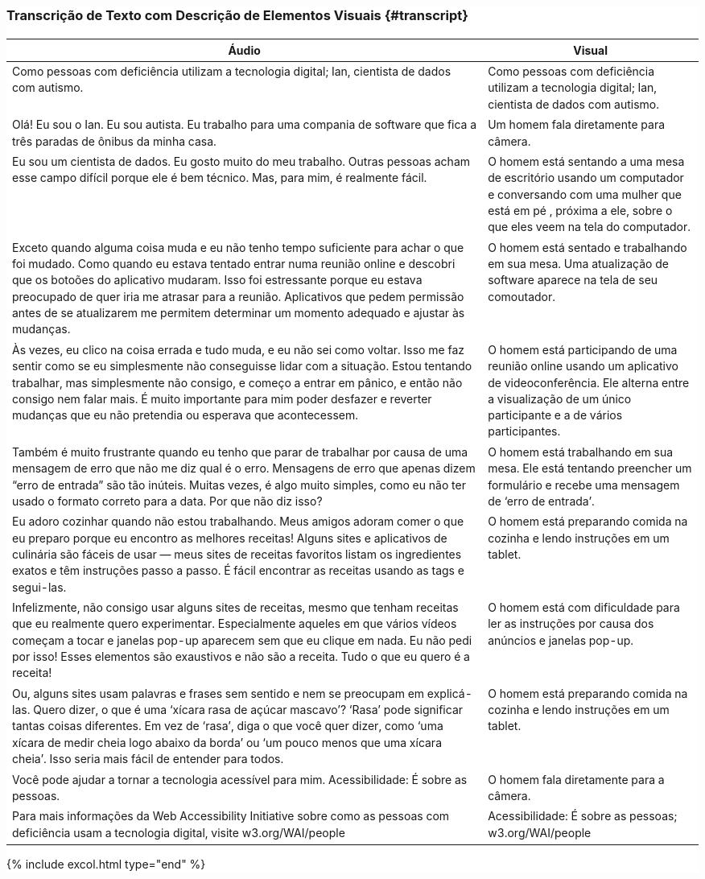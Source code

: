### Transcrição de Texto com Descrição de Elementos Visuais {#transcript}

| Áudio | Visual |
| --- | --- |
| Como pessoas com deficiência utilizam a tecnologia digital; Ian, cientista de dados com autismo. | Como pessoas com deficiência utilizam a tecnologia digital; Ian, cientista de dados com autismo. |
|Olá! Eu sou o Ian. Eu sou autista. Eu trabalho para uma compania de software que fica a três paradas de ônibus da minha casa. | Um homem fala diretamente para câmera. |
| Eu sou um cientista de dados. Eu gosto muito do meu trabalho. Outras pessoas acham esse campo difícil porque ele é bem técnico. Mas, para mim, é realmente fácil. | O homem está sentando a uma mesa de escritório usando um computador e conversando com uma mulher que está em pé , próxima a ele, sobre o que eles veem na tela do computador. |
| Exceto quando alguma coisa muda e eu não tenho tempo suficiente para achar o que foi mudado. Como quando eu estava tentado entrar numa reunião online e descobri que os botoões do aplicativo mudaram. Isso foi estressante porque eu estava preocupado de quer iria me atrasar para a reunião. Aplicativos que pedem permissão antes de se atualizarem me permitem determinar um momento adequado e ajustar às mudanças. | O homem está sentado e trabalhando em sua mesa. Uma atualização de software aparece na tela de seu comoutador. |
| Às vezes, eu clico na coisa errada e tudo muda, e eu não sei como voltar. Isso me faz sentir como se eu simplesmente não conseguisse lidar com a situação. Estou tentando trabalhar, mas simplesmente não consigo, e começo a entrar em pânico, e então não consigo nem falar mais. É muito importante para mim poder desfazer e reverter mudanças que eu não pretendia ou esperava que acontecessem. | O homem está participando de uma reunião online usando um aplicativo de videoconferência. Ele alterna entre a visualização de um único participante e a de vários participantes. |
| Também é muito frustrante quando eu tenho que parar de trabalhar por causa de uma mensagem de erro que não me diz qual é o erro. Mensagens de erro que apenas dizem “erro de entrada” são tão inúteis. Muitas vezes, é algo muito simples, como eu não ter usado o formato correto para a data. Por que não diz isso? | O homem está trabalhando em sua mesa. Ele está tentando preencher um formulário e recebe uma mensagem de ‘erro de entrada’. |
| Eu adoro cozinhar quando não estou trabalhando. Meus amigos adoram comer o que eu preparo porque eu encontro as melhores receitas! Alguns sites e aplicativos de culinária são fáceis de usar — meus sites de receitas favoritos listam os ingredientes exatos e têm instruções passo a passo. É fácil encontrar as receitas usando as tags e segui-las. | O homem está preparando comida na cozinha e lendo instruções em um tablet. |
| Infelizmente, não consigo usar alguns sites de receitas, mesmo que tenham receitas que eu realmente quero experimentar. Especialmente aqueles em que vários vídeos começam a tocar e janelas pop-up aparecem sem que eu clique em nada. Eu não pedi por isso! Esses elementos são exaustivos e não são a receita. Tudo o que eu quero é a receita! | O homem está com dificuldade para ler as instruções por causa dos anúncios e janelas pop-up. |
| Ou, alguns sites usam palavras e frases sem sentido e nem se preocupam em explicá-las. Quero dizer, o que é uma ‘xícara rasa de açúcar mascavo’? ‘Rasa’ pode significar tantas coisas diferentes. Em vez de ‘rasa’, diga o que você quer dizer, como ‘uma xícara de medir cheia logo abaixo da borda’ ou ‘um pouco menos que uma xícara cheia’. Isso seria mais fácil de entender para todos. | O homem está preparando comida na cozinha e lendo instruções em um tablet. |
| Você pode ajudar a tornar a tecnologia acessível para mim. Acessibilidade: É sobre as pessoas. | O homem fala diretamente para a câmera. |
| Para mais informações da Web Accessibility Initiative sobre como as pessoas com deficiência usam a tecnologia digital, visite w3.org/WAI/people | Acessibilidade: É sobre as pessoas; w3.org/WAI/people |


{% include excol.html type="end" %}
